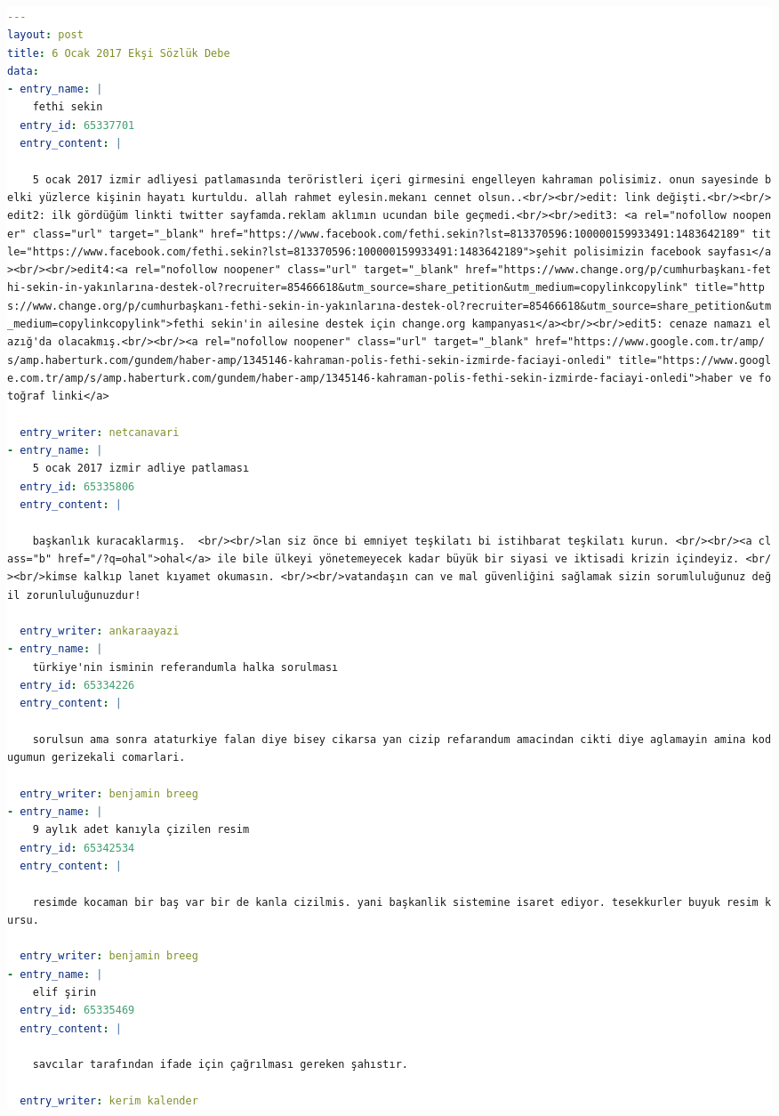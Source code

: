 ```yaml
---
layout: post
title: 6 Ocak 2017 Ekşi Sözlük Debe
data:
- entry_name: |
    fethi sekin
  entry_id: 65337701
  entry_content: |
    
    5 ocak 2017 izmir adliyesi patlamasında teröristleri içeri girmesini engelleyen kahraman polisimiz. onun sayesinde belki yüzlerce kişinin hayatı kurtuldu. allah rahmet eylesin.mekanı cennet olsun..<br/><br/>edit: link değişti.<br/><br/>edit2: ilk gördüğüm linkti twitter sayfamda.reklam aklımın ucundan bile geçmedi.<br/><br/>edit3: <a rel="nofollow noopener" class="url" target="_blank" href="https://www.facebook.com/fethi.sekin?lst=813370596:100000159933491:1483642189" title="https://www.facebook.com/fethi.sekin?lst=813370596:100000159933491:1483642189">şehit polisimizin facebook sayfası</a><br/><br/>edit4:<a rel="nofollow noopener" class="url" target="_blank" href="https://www.change.org/p/cumhurbaşkanı-fethi-sekin-in-yakınlarına-destek-ol?recruiter=85466618&utm_source=share_petition&utm_medium=copylinkcopylink" title="https://www.change.org/p/cumhurbaşkanı-fethi-sekin-in-yakınlarına-destek-ol?recruiter=85466618&utm_source=share_petition&utm_medium=copylinkcopylink">fethi sekin'in ailesine destek için change.org kampanyası</a><br/><br/>edit5: cenaze namazı elazığ'da olacakmış.<br/><br/><a rel="nofollow noopener" class="url" target="_blank" href="https://www.google.com.tr/amp/s/amp.haberturk.com/gundem/haber-amp/1345146-kahraman-polis-fethi-sekin-izmirde-faciayi-onledi" title="https://www.google.com.tr/amp/s/amp.haberturk.com/gundem/haber-amp/1345146-kahraman-polis-fethi-sekin-izmirde-faciayi-onledi">haber ve fotoğraf linki</a>
   
  entry_writer: netcanavari
- entry_name: |
    5 ocak 2017 izmir adliye patlaması
  entry_id: 65335806
  entry_content: |
    
    başkanlık kuracaklarmış.  <br/><br/>lan siz önce bi emniyet teşkilatı bi istihbarat teşkilatı kurun. <br/><br/><a class="b" href="/?q=ohal">ohal</a> ile bile ülkeyi yönetemeyecek kadar büyük bir siyasi ve iktisadi krizin içindeyiz. <br/><br/>kimse kalkıp lanet kıyamet okumasın. <br/><br/>vatandaşın can ve mal güvenliğini sağlamak sizin sorumluluğunuz değil zorunluluğunuzdur!
   
  entry_writer: ankaraayazi
- entry_name: |
    türkiye'nin isminin referandumla halka sorulması
  entry_id: 65334226
  entry_content: |
    
    sorulsun ama sonra ataturkiye falan diye bisey cikarsa yan cizip refarandum amacindan cikti diye aglamayin amina kodugumun gerizekali comarlari.
    
  entry_writer: benjamin breeg
- entry_name: |
    9 aylık adet kanıyla çizilen resim
  entry_id: 65342534
  entry_content: |
    
    resimde kocaman bir baş var bir de kanla cizilmis. yani başkanlik sistemine isaret ediyor. tesekkurler buyuk resim kursu.
    
  entry_writer: benjamin breeg
- entry_name: |
    elif şirin
  entry_id: 65335469
  entry_content: |
    
    savcılar tarafından ifade için çağrılması gereken şahıstır.
    
  entry_writer: kerim kalender
```